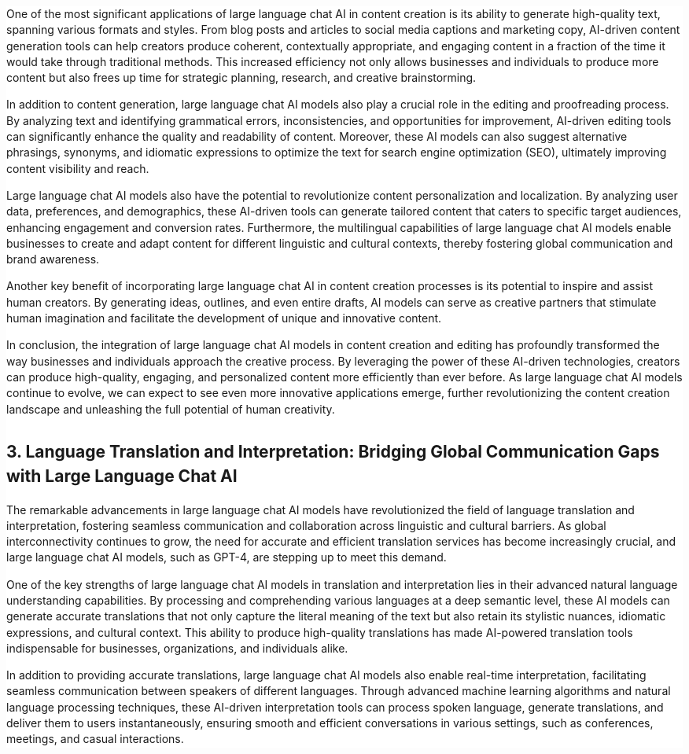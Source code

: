 One of the most significant applications of large language chat AI in content creation is its ability to generate high-quality text, spanning various formats and styles. From blog posts and articles to social media captions and marketing copy, AI-driven content generation tools can help creators produce coherent, contextually appropriate, and engaging content in a fraction of the time it would take through traditional methods. This increased efficiency not only allows businesses and individuals to produce more content but also frees up time for strategic planning, research, and creative brainstorming.

In addition to content generation, large language chat AI models also play a crucial role in the editing and proofreading process. By analyzing text and identifying grammatical errors, inconsistencies, and opportunities for improvement, AI-driven editing tools can significantly enhance the quality and readability of content. Moreover, these AI models can also suggest alternative phrasings, synonyms, and idiomatic expressions to optimize the text for search engine optimization (SEO), ultimately improving content visibility and reach.

Large language chat AI models also have the potential to revolutionize content personalization and localization. By analyzing user data, preferences, and demographics, these AI-driven tools can generate tailored content that caters to specific target audiences, enhancing engagement and conversion rates. Furthermore, the multilingual capabilities of large language chat AI models enable businesses to create and adapt content for different linguistic and cultural contexts, thereby fostering global communication and brand awareness.

Another key benefit of incorporating large language chat AI in content creation processes is its potential to inspire and assist human creators. By generating ideas, outlines, and even entire drafts, AI models can serve as creative partners that stimulate human imagination and facilitate the development of unique and innovative content.

In conclusion, the integration of large language chat AI models in content creation and editing has profoundly transformed the way businesses and individuals approach the creative process. By leveraging the power of these AI-driven technologies, creators can produce high-quality, engaging, and personalized content more efficiently than ever before. As large language chat AI models continue to evolve, we can expect to see even more innovative applications emerge, further revolutionizing the content creation landscape and unleashing the full potential of human creativity.

## 3. Language Translation and Interpretation: Bridging Global Communication Gaps with Large Language Chat AI

The remarkable advancements in large language chat AI models have revolutionized the field of language translation and interpretation, fostering seamless communication and collaboration across linguistic and cultural barriers. As global interconnectivity continues to grow, the need for accurate and efficient translation services has become increasingly crucial, and large language chat AI models, such as GPT-4, are stepping up to meet this demand.

One of the key strengths of large language chat AI models in translation and interpretation lies in their advanced natural language understanding capabilities. By processing and comprehending various languages at a deep semantic level, these AI models can generate accurate translations that not only capture the literal meaning of the text but also retain its stylistic nuances, idiomatic expressions, and cultural context. This ability to produce high-quality translations has made AI-powered translation tools indispensable for businesses, organizations, and individuals alike.

In addition to providing accurate translations, large language chat AI models also enable real-time interpretation, facilitating seamless communication between speakers of different languages. Through advanced machine learning algorithms and natural language processing techniques, these AI-driven interpretation tools can process spoken language, generate translations, and deliver them to users instantaneously, ensuring smooth and efficient conversations in various settings, such as conferences, meetings, and casual interactions.

